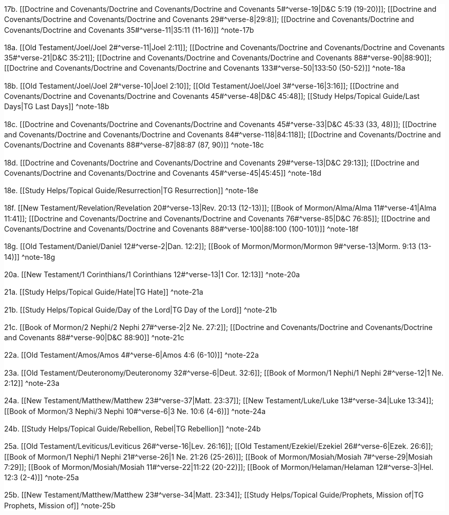 17b. [[Doctrine and Covenants/Doctrine and Covenants/Doctrine and Covenants 5#^verse-19|D&C 5:19 (19-20)]]; [[Doctrine and Covenants/Doctrine and Covenants/Doctrine and Covenants 29#^verse-8|29:8]]; [[Doctrine and Covenants/Doctrine and Covenants/Doctrine and Covenants 35#^verse-11|35:11 (11-16)]] ^note-17b

18a. [[Old Testament/Joel/Joel 2#^verse-11|Joel 2:11]]; [[Doctrine and Covenants/Doctrine and Covenants/Doctrine and Covenants 35#^verse-21|D&C 35:21]]; [[Doctrine and Covenants/Doctrine and Covenants/Doctrine and Covenants 88#^verse-90|88:90]]; [[Doctrine and Covenants/Doctrine and Covenants/Doctrine and Covenants 133#^verse-50|133:50 (50-52)]] ^note-18a

18b. [[Old Testament/Joel/Joel 2#^verse-10|Joel 2:10]]; [[Old Testament/Joel/Joel 3#^verse-16|3:16]]; [[Doctrine and Covenants/Doctrine and Covenants/Doctrine and Covenants 45#^verse-48|D&C 45:48]]; [[Study Helps/Topical Guide/Last Days|TG Last Days]] ^note-18b

18c. [[Doctrine and Covenants/Doctrine and Covenants/Doctrine and Covenants 45#^verse-33|D&C 45:33 (33, 48)]]; [[Doctrine and Covenants/Doctrine and Covenants/Doctrine and Covenants 84#^verse-118|84:118]]; [[Doctrine and Covenants/Doctrine and Covenants/Doctrine and Covenants 88#^verse-87|88:87 (87, 90)]] ^note-18c

18d. [[Doctrine and Covenants/Doctrine and Covenants/Doctrine and Covenants 29#^verse-13|D&C 29:13]]; [[Doctrine and Covenants/Doctrine and Covenants/Doctrine and Covenants 45#^verse-45|45:45]] ^note-18d

18e. [[Study Helps/Topical Guide/Resurrection|TG Resurrection]] ^note-18e

18f. [[New Testament/Revelation/Revelation 20#^verse-13|Rev. 20:13 (12-13)]]; [[Book of Mormon/Alma/Alma 11#^verse-41|Alma 11:41]]; [[Doctrine and Covenants/Doctrine and Covenants/Doctrine and Covenants 76#^verse-85|D&C 76:85]]; [[Doctrine and Covenants/Doctrine and Covenants/Doctrine and Covenants 88#^verse-100|88:100 (100-101)]] ^note-18f

18g. [[Old Testament/Daniel/Daniel 12#^verse-2|Dan. 12:2]]; [[Book of Mormon/Mormon/Mormon 9#^verse-13|Morm. 9:13 (13-14)]] ^note-18g

20a. [[New Testament/1 Corinthians/1 Corinthians 12#^verse-13|1 Cor. 12:13]] ^note-20a

21a. [[Study Helps/Topical Guide/Hate|TG Hate]] ^note-21a

21b. [[Study Helps/Topical Guide/Day of the Lord|TG Day of the Lord]] ^note-21b

21c. [[Book of Mormon/2 Nephi/2 Nephi 27#^verse-2|2 Ne. 27:2]]; [[Doctrine and Covenants/Doctrine and Covenants/Doctrine and Covenants 88#^verse-90|D&C 88:90]] ^note-21c

22a. [[Old Testament/Amos/Amos 4#^verse-6|Amos 4:6 (6-10)]] ^note-22a

23a. [[Old Testament/Deuteronomy/Deuteronomy 32#^verse-6|Deut. 32:6]]; [[Book of Mormon/1 Nephi/1 Nephi 2#^verse-12|1 Ne. 2:12]] ^note-23a

24a. [[New Testament/Matthew/Matthew 23#^verse-37|Matt. 23:37]]; [[New Testament/Luke/Luke 13#^verse-34|Luke 13:34]]; [[Book of Mormon/3 Nephi/3 Nephi 10#^verse-6|3 Ne. 10:6 (4-6)]] ^note-24a

24b. [[Study Helps/Topical Guide/Rebellion, Rebel|TG Rebellion]] ^note-24b

25a. [[Old Testament/Leviticus/Leviticus 26#^verse-16|Lev. 26:16]]; [[Old Testament/Ezekiel/Ezekiel 26#^verse-6|Ezek. 26:6]]; [[Book of Mormon/1 Nephi/1 Nephi 21#^verse-26|1 Ne. 21:26 (25-26)]]; [[Book of Mormon/Mosiah/Mosiah 7#^verse-29|Mosiah 7:29]]; [[Book of Mormon/Mosiah/Mosiah 11#^verse-22|11:22 (20-22)]]; [[Book of Mormon/Helaman/Helaman 12#^verse-3|Hel. 12:3 (2-4)]] ^note-25a

25b. [[New Testament/Matthew/Matthew 23#^verse-34|Matt. 23:34]]; [[Study Helps/Topical Guide/Prophets, Mission of|TG Prophets, Mission of]] ^note-25b

